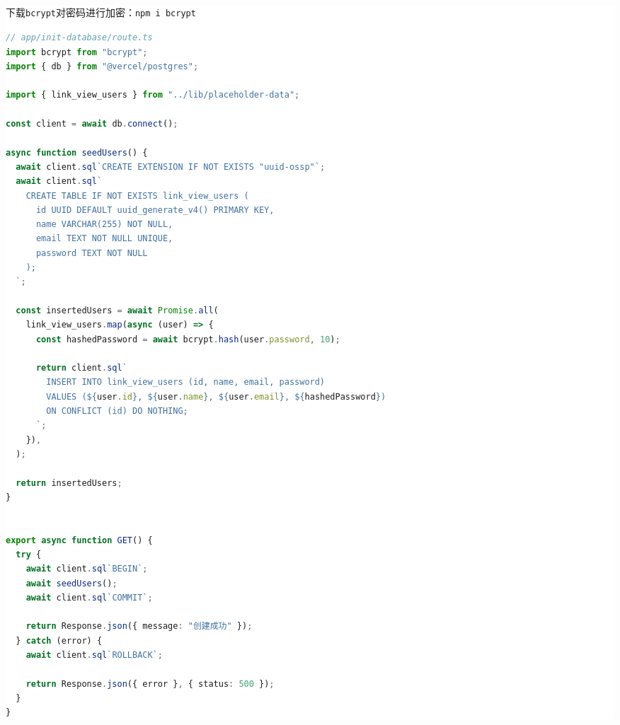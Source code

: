  下载`bcrypt`对密码进行加密：`npm i bcrypt`

  ```ts
  // app/init-database/route.ts
  import bcrypt from "bcrypt";
  import { db } from "@vercel/postgres";
  
  import { link_view_users } from "../lib/placeholder-data";
  
  const client = await db.connect();
  
  async function seedUsers() {
    await client.sql`CREATE EXTENSION IF NOT EXISTS "uuid-ossp"`;
    await client.sql`
      CREATE TABLE IF NOT EXISTS link_view_users (
        id UUID DEFAULT uuid_generate_v4() PRIMARY KEY,
        name VARCHAR(255) NOT NULL,
        email TEXT NOT NULL UNIQUE,
        password TEXT NOT NULL
      );
    `;
  
    const insertedUsers = await Promise.all(
      link_view_users.map(async (user) => {
        const hashedPassword = await bcrypt.hash(user.password, 10);
  
        return client.sql`
          INSERT INTO link_view_users (id, name, email, password)
          VALUES (${user.id}, ${user.name}, ${user.email}, ${hashedPassword})
          ON CONFLICT (id) DO NOTHING;
        `;
      }),
    );
  
    return insertedUsers;
  }
  
  
  export async function GET() {
    try {
      await client.sql`BEGIN`;
      await seedUsers();
      await client.sql`COMMIT`;
  
      return Response.json({ message: "创建成功" });
    } catch (error) {
      await client.sql`ROLLBACK`;
  
      return Response.json({ error }, { status: 500 });
    }
  }
  ```
